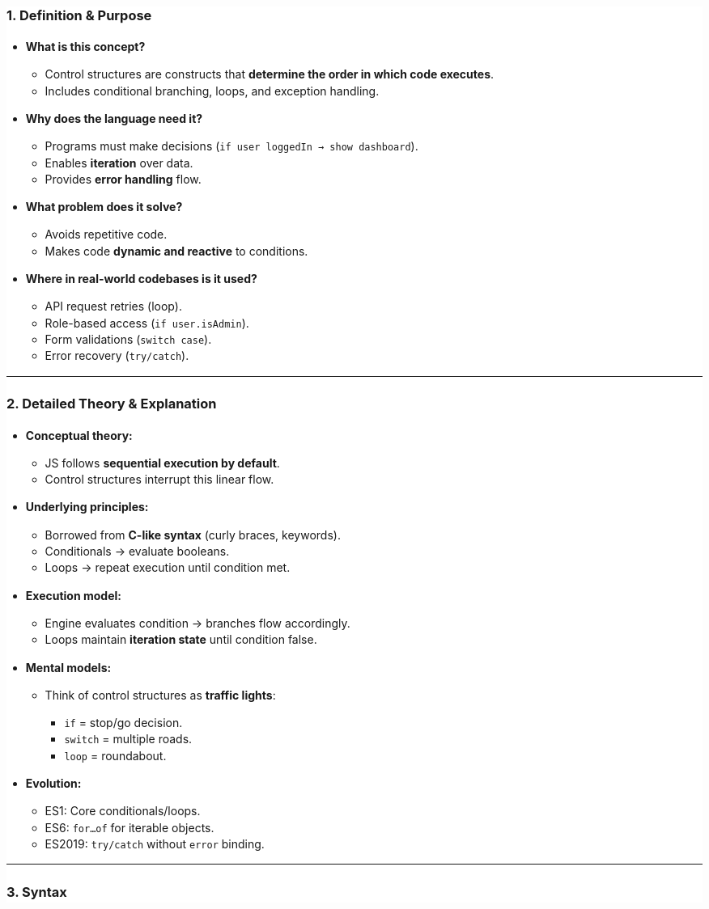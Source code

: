 ### 1. Definition & Purpose

* **What is this concept?**

  * Control structures are constructs that **determine the order in which code executes**.
  * Includes conditional branching, loops, and exception handling.
* **Why does the language need it?**

  * Programs must make decisions (`if user loggedIn → show dashboard`).
  * Enables **iteration** over data.
  * Provides **error handling** flow.
* **What problem does it solve?**

  * Avoids repetitive code.
  * Makes code **dynamic and reactive** to conditions.
* **Where in real-world codebases is it used?**

  * API request retries (loop).
  * Role-based access (`if user.isAdmin`).
  * Form validations (`switch case`).
  * Error recovery (`try/catch`).

---

### 2. Detailed Theory & Explanation

* **Conceptual theory:**

  * JS follows **sequential execution by default**.
  * Control structures interrupt this linear flow.
* **Underlying principles:**

  * Borrowed from **C-like syntax** (curly braces, keywords).
  * Conditionals → evaluate booleans.
  * Loops → repeat execution until condition met.
* **Execution model:**

  * Engine evaluates condition → branches flow accordingly.
  * Loops maintain **iteration state** until condition false.
* **Mental models:**

  * Think of control structures as **traffic lights**:

    * `if` = stop/go decision.
    * `switch` = multiple roads.
    * `loop` = roundabout.
* **Evolution:**

  * ES1: Core conditionals/loops.
  * ES6: `for…of` for iterable objects.
  * ES2019: `try/catch` without `error` binding.

---

### 3. Syntax
